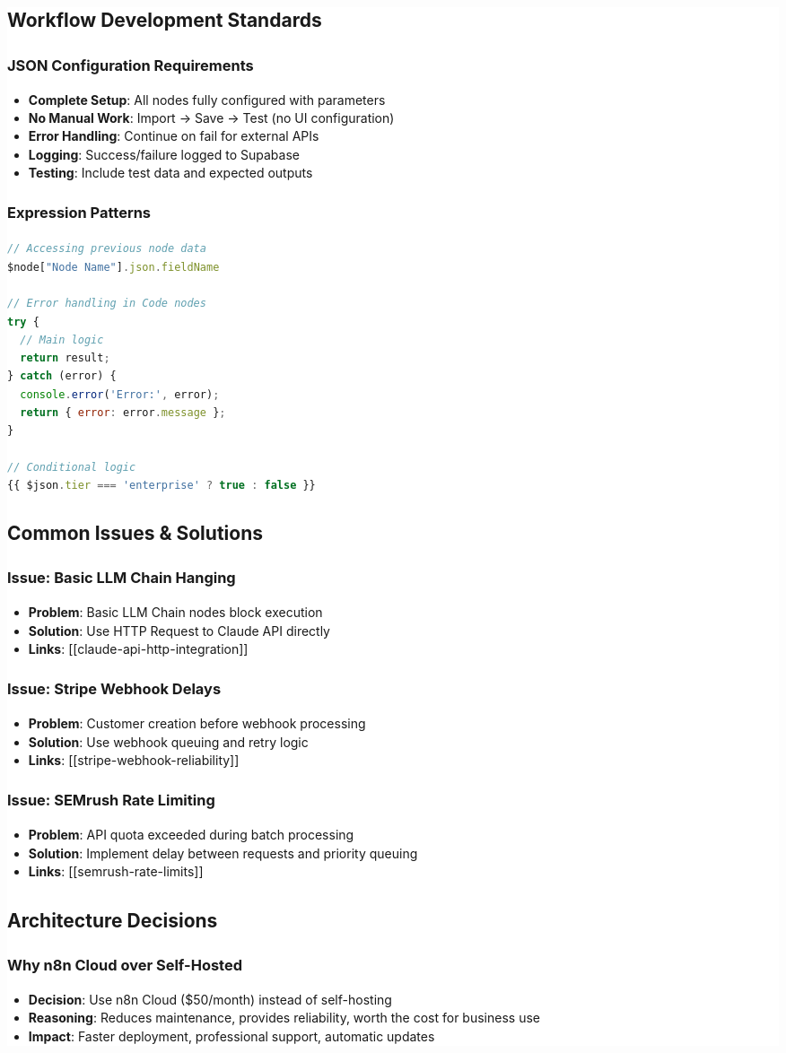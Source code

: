 ## Workflow Development Standards

### JSON Configuration Requirements
- **Complete Setup**: All nodes fully configured with parameters
- **No Manual Work**: Import → Save → Test (no UI configuration)
- **Error Handling**: Continue on fail for external APIs
- **Logging**: Success/failure logged to Supabase
- **Testing**: Include test data and expected outputs

### Expression Patterns
```javascript
// Accessing previous node data
$node["Node Name"].json.fieldName

// Error handling in Code nodes
try {
  // Main logic
  return result;
} catch (error) {
  console.error('Error:', error);
  return { error: error.message };
}

// Conditional logic
{{ $json.tier === 'enterprise' ? true : false }}
```

## Common Issues & Solutions

### Issue: Basic LLM Chain Hanging
- **Problem**: Basic LLM Chain nodes block execution
- **Solution**: Use HTTP Request to Claude API directly
- **Links**: [[claude-api-http-integration]]

### Issue: Stripe Webhook Delays
- **Problem**: Customer creation before webhook processing
- **Solution**: Use webhook queuing and retry logic
- **Links**: [[stripe-webhook-reliability]]

### Issue: SEMrush Rate Limiting
- **Problem**: API quota exceeded during batch processing
- **Solution**: Implement delay between requests and priority queuing
- **Links**: [[semrush-rate-limits]]

## Architecture Decisions

### Why n8n Cloud over Self-Hosted
- **Decision**: Use n8n Cloud ($50/month) instead of self-hosting
- **Reasoning**: Reduces maintenance, provides reliability, worth the cost for business use
- **Impact**: Faster deployment, professional support, automatic updates
